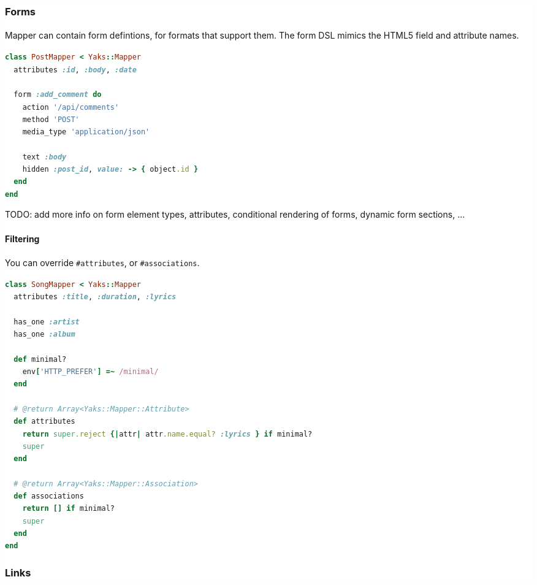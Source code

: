 ### Forms

Mapper can contain form defintions, for formats that support them. The
form DSL mimics the HTML5 field and attribute names.

```ruby
class PostMapper < Yaks::Mapper
  attributes :id, :body, :date

  form :add_comment do
    action '/api/comments'
    method 'POST'
    media_type 'application/json'

    text :body
    hidden :post_id, value: -> { object.id }
  end
end
```

TODO: add more info on form element types, attributes, conditional
rendering of forms, dynamic form sections, ...


#### Filtering

You can override `#attributes`, or `#associations`.

```ruby
class SongMapper < Yaks::Mapper
  attributes :title, :duration, :lyrics

  has_one :artist
  has_one :album

  def minimal?
    env['HTTP_PREFER'] =~ /minimal/
  end

  # @return Array<Yaks::Mapper::Attribute>
  def attributes
    return super.reject {|attr| attr.name.equal? :lyrics } if minimal?
    super
  end

  # @return Array<Yaks::Mapper::Association>
  def associations
    return [] if minimal?
    super
  end
end
```

### Links


[gem]: https://rubygems.org/gems/yaks
[travis]: https://travis-ci.org/plexus/yaks
[codeclimate]: https://codeclimate.com/github/plexus/yaks
[gitter]: https://gitter.im/plexus/yaks?utm_source=badge&utm_medium=badge&utm_campaign=pr-badge&utm_content=badge